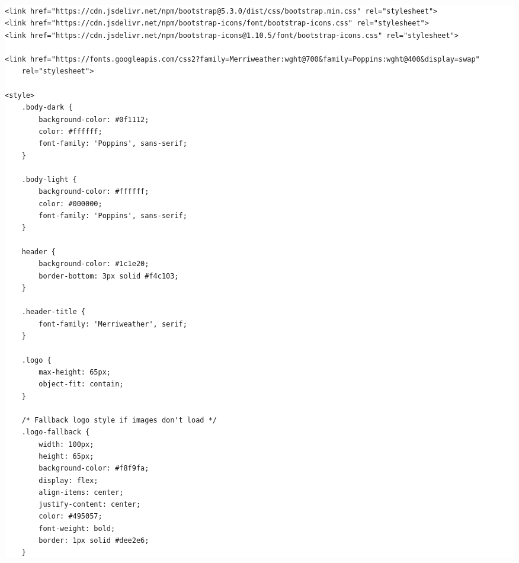 <!DOCTYPE html>
<html lang="en">

<head>
    <meta charset="UTF-8">
    <title>AACeylon</title>
    <meta name="viewport" content="width=device-width, initial-scale=1.0">
    <!-- Updated favicon with fallback -->
    <link rel="icon" href="https://verifyidp.aaceylon.com/images/AAC Logo.jpg" type="image/jpeg">

    <link href="https://cdn.jsdelivr.net/npm/bootstrap@5.3.0/dist/css/bootstrap.min.css" rel="stylesheet">
    <link href="https://cdn.jsdelivr.net/npm/bootstrap-icons/font/bootstrap-icons.css" rel="stylesheet">
    <link href="https://cdn.jsdelivr.net/npm/bootstrap-icons@1.10.5/font/bootstrap-icons.css" rel="stylesheet">

    <link href="https://fonts.googleapis.com/css2?family=Merriweather:wght@700&family=Poppins:wght@400&display=swap"
        rel="stylesheet">

    <style>
        .body-dark {
            background-color: #0f1112;
            color: #ffffff;
            font-family: 'Poppins', sans-serif;
        }

        .body-light {
            background-color: #ffffff;
            color: #000000;
            font-family: 'Poppins', sans-serif;
        }

        header {
            background-color: #1c1e20;
            border-bottom: 3px solid #f4c103;
        }

        .header-title {
            font-family: 'Merriweather', serif;
        }

        .logo {
            max-height: 65px;
            object-fit: contain;
        }

        /* Fallback logo style if images don't load */
        .logo-fallback {
            width: 100px;
            height: 65px;
            background-color: #f8f9fa;
            display: flex;
            align-items: center;
            justify-content: center;
            color: #495057;
            font-weight: bold;
            border: 1px solid #dee2e6;
        }

